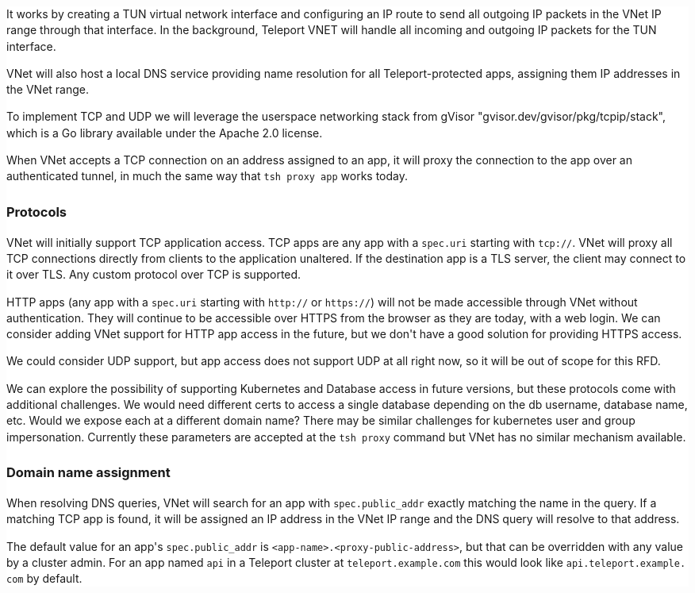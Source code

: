 It works by creating a TUN virtual network interface and configuring an IP route
to send all outgoing IP packets in the VNet IP range through that interface.
In the background, Teleport VNET will handle all incoming and outgoing IP
packets for the TUN interface.

VNet will also host a local DNS service providing name resolution for all
Teleport-protected apps, assigning them IP addresses in the VNet range.

To implement TCP and UDP we will leverage the userspace networking stack from
gVisor "gvisor.dev/gvisor/pkg/tcpip/stack", which is a Go library available
under the Apache 2.0 license.

When VNet accepts a TCP connection on an address assigned to an app, it will
proxy the connection to the app over an authenticated tunnel, in much the same
way that `tsh proxy app` works today.

### Protocols

VNet will initially support TCP application access.
TCP apps are any app with a `spec.uri` starting with `tcp://`.
VNet will proxy all TCP connections directly from clients to the application
unaltered.
If the destination app is a TLS server, the client may connect to it over TLS.
Any custom protocol over TCP is supported.

HTTP apps (any app with a `spec.uri` starting with `http://` or `https://`) will
not be made accessible through VNet without authentication.
They will continue to be accessible over HTTPS from the browser as they are
today, with a web login.
We can consider adding VNet support for HTTP app access in the future, but we
don't have a good solution for providing HTTPS access.

We could consider UDP support, but app access does not support UDP at all right
now, so it will be out of scope for this RFD.

We can explore the possibility of supporting Kubernetes and Database access in
future versions, but these protocols come with additional challenges.
We would need different certs to access a single database depending on the db
username, database name, etc.
Would we expose each at a different domain name?
There may be similar challenges for kubernetes user and group impersonation.
Currently these parameters are accepted at the `tsh proxy` command but VNet
has no similar mechanism available.

### Domain name assignment

When resolving DNS queries, VNet will search for an app with `spec.public_addr`
exactly matching the name in the query.
If a matching TCP app is found, it will be assigned an IP address in the VNet IP
range and the DNS query will resolve to that address.

The default value for an app's `spec.public_addr` is `<app-name>.<proxy-public-address>`,
but that can be overridden with any value by a cluster admin.
For an app named `api` in a Teleport cluster at `teleport.example.com` this
would look like `api.teleport.example.com` by default.
